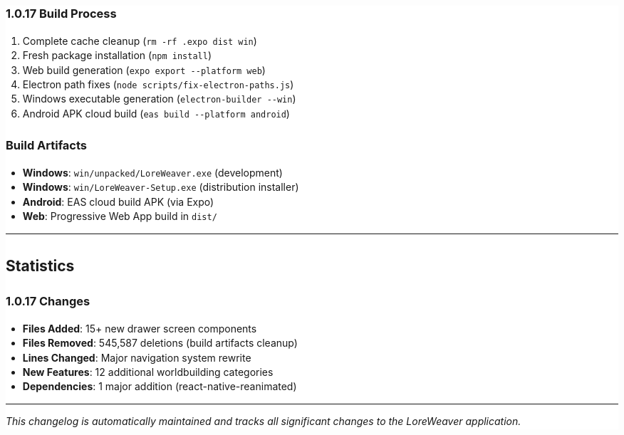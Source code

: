 ### 1.0.17 Build Process
1. Complete cache cleanup (`rm -rf .expo dist win`)
2. Fresh package installation (`npm install`)
3. Web build generation (`expo export --platform web`)
4. Electron path fixes (`node scripts/fix-electron-paths.js`)
5. Windows executable generation (`electron-builder --win`)
6. Android APK cloud build (`eas build --platform android`)

### Build Artifacts
- **Windows**: `win/unpacked/LoreWeaver.exe` (development)
- **Windows**: `win/LoreWeaver-Setup.exe` (distribution installer)
- **Android**: EAS cloud build APK (via Expo)
- **Web**: Progressive Web App build in `dist/`

---

## Statistics

### 1.0.17 Changes
- **Files Added**: 15+ new drawer screen components
- **Files Removed**: 545,587 deletions (build artifacts cleanup)
- **Lines Changed**: Major navigation system rewrite
- **New Features**: 12 additional worldbuilding categories
- **Dependencies**: 1 major addition (react-native-reanimated)

---

*This changelog is automatically maintained and tracks all significant changes to the LoreWeaver application.*